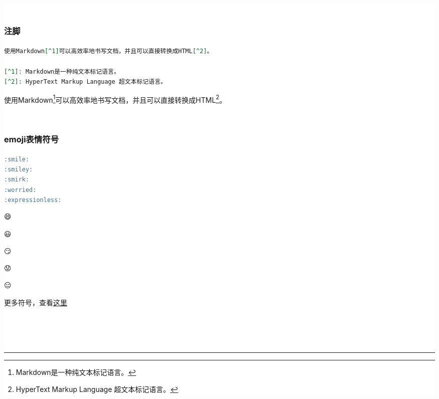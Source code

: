 <br/>

### 注脚

~~~markdown
使用Markdown[^1]可以高效率地书写文档，并且可以直接转换成HTML[^2]。

[^1]: Markdown是一种纯文本标记语言。
[^2]: HyperText Markup Language 超文本标记语言。 
~~~



使用Markdown[^1]可以高效率地书写文档，并且可以直接转换成HTML[^2]。



[^1]: Markdown是一种纯文本标记语言。
[^2]: HyperText Markup Language 超文本标记语言。 

<br/>

### emoji表情符号

~~~markdown
:smile:
:smiley:
:smirk:
:worried:
:expressionless:
~~~

:smile:

:smiley:

:smirk:

:worried:

:expressionless:

更多符号，查看[这里](https://www.webpagefx.com/tools/emoji-cheat-sheet/)



<br/><br/><br/>

---



[1]: https://www.baidu.com/
[2]: https://www.baidu.com/	"百度一下，你就知道"